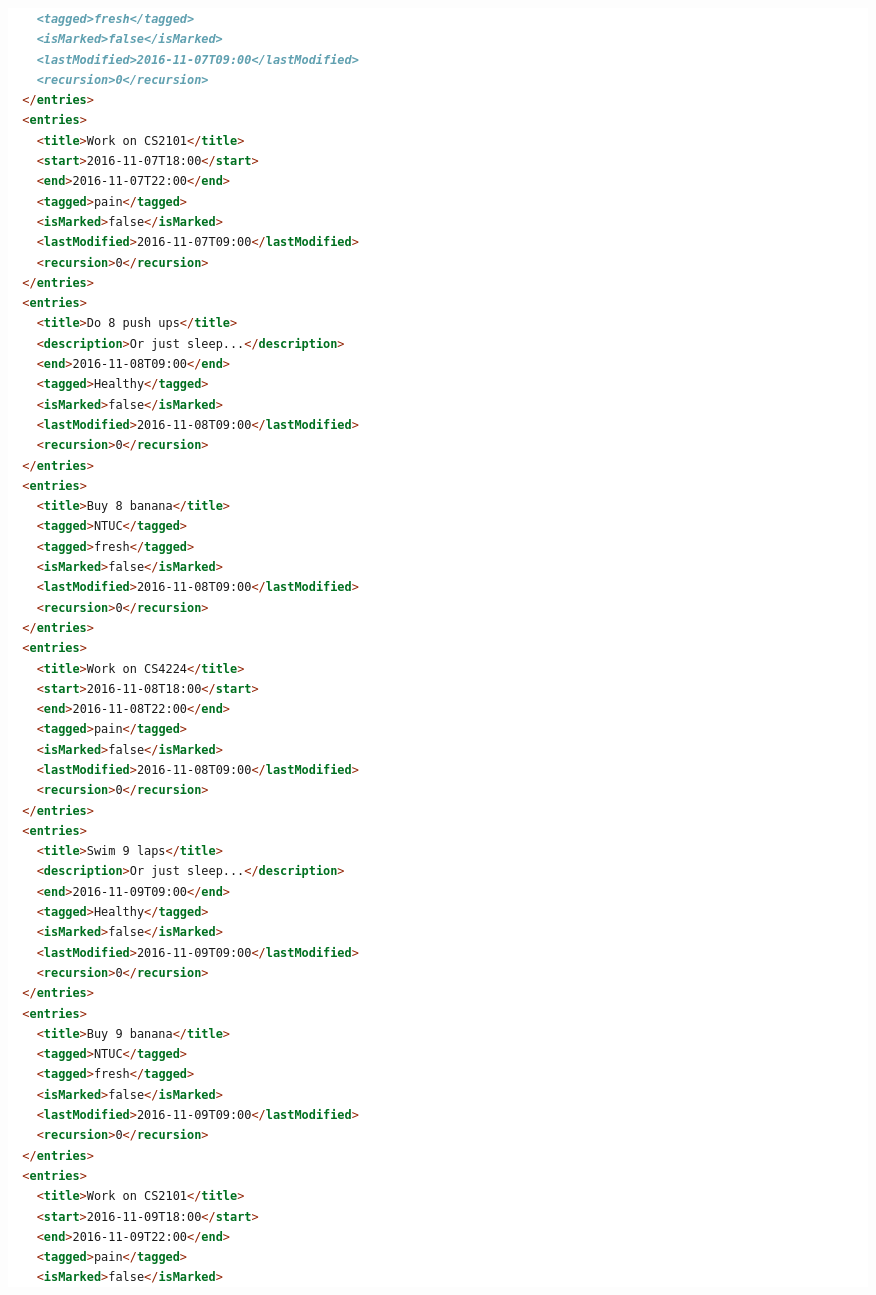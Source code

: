 ``` md
    <tagged>fresh</tagged>
    <isMarked>false</isMarked>
    <lastModified>2016-11-07T09:00</lastModified>
    <recursion>0</recursion>
  </entries>
  <entries>
    <title>Work on CS2101</title>
    <start>2016-11-07T18:00</start>
    <end>2016-11-07T22:00</end>
    <tagged>pain</tagged>
    <isMarked>false</isMarked>
    <lastModified>2016-11-07T09:00</lastModified>
    <recursion>0</recursion>
  </entries>
  <entries>
    <title>Do 8 push ups</title>
    <description>Or just sleep...</description>
    <end>2016-11-08T09:00</end>
    <tagged>Healthy</tagged>
    <isMarked>false</isMarked>
    <lastModified>2016-11-08T09:00</lastModified>
    <recursion>0</recursion>
  </entries>
  <entries>
    <title>Buy 8 banana</title>
    <tagged>NTUC</tagged>
    <tagged>fresh</tagged>
    <isMarked>false</isMarked>
    <lastModified>2016-11-08T09:00</lastModified>
    <recursion>0</recursion>
  </entries>
  <entries>
    <title>Work on CS4224</title>
    <start>2016-11-08T18:00</start>
    <end>2016-11-08T22:00</end>
    <tagged>pain</tagged>
    <isMarked>false</isMarked>
    <lastModified>2016-11-08T09:00</lastModified>
    <recursion>0</recursion>
  </entries>
  <entries>
    <title>Swim 9 laps</title>
    <description>Or just sleep...</description>
    <end>2016-11-09T09:00</end>
    <tagged>Healthy</tagged>
    <isMarked>false</isMarked>
    <lastModified>2016-11-09T09:00</lastModified>
    <recursion>0</recursion>
  </entries>
  <entries>
    <title>Buy 9 banana</title>
    <tagged>NTUC</tagged>
    <tagged>fresh</tagged>
    <isMarked>false</isMarked>
    <lastModified>2016-11-09T09:00</lastModified>
    <recursion>0</recursion>
  </entries>
  <entries>
    <title>Work on CS2101</title>
    <start>2016-11-09T18:00</start>
    <end>2016-11-09T22:00</end>
    <tagged>pain</tagged>
    <isMarked>false</isMarked>
```